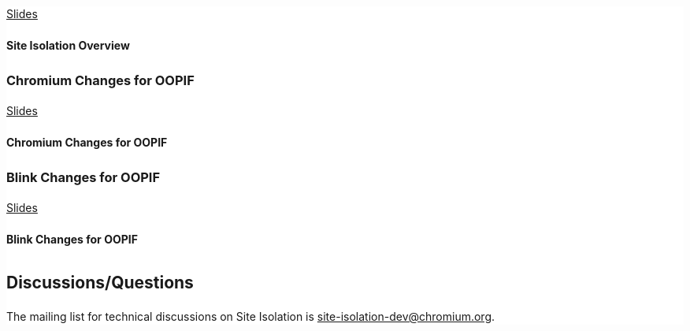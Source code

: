 [Slides](https://docs.google.com/presentation/d/10HTTK4dsxO5p6FcpEOq8EkuV4yiBx2n6dBki8cqDWyo/edit?usp=sharing)

#### Site Isolation Overview

### Chromium Changes for OOPIF

[Slides](https://docs.google.com/presentation/d/1e25K7BW3etNDm1-lkMltMcCcRDeVwLibBcbACRhqZ1k/edit?usp=sharing)

#### Chromium Changes for OOPIF

### Blink Changes for OOPIF

[Slides](https://docs.google.com/presentation/d/11nrXiuXBTC72E5l_MUtu2eJN6rcW9PtBewDOPPTk9Bc/edit?usp=sharing)

#### Blink Changes for OOPIF

## Discussions/Questions

The mailing list for technical discussions on Site Isolation is
[site-isolation-dev@chromium.org](mailto:site-isolation-dev@chromium.org).
